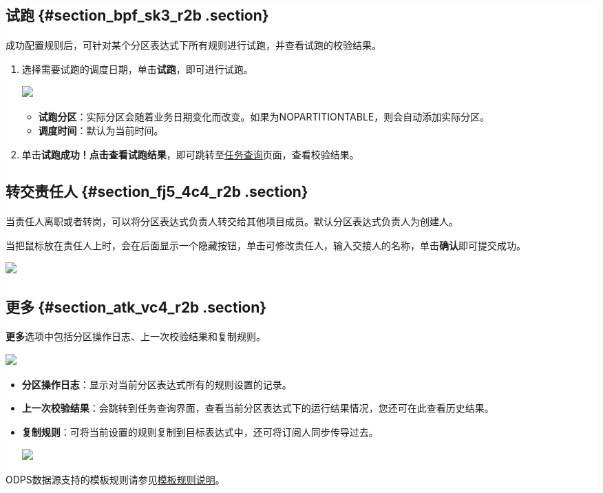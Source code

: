 ## 试跑 {#section_bpf_sk3_r2b .section}

成功配置规则后，可针对某个分区表达式下所有规则进行试跑，并查看试跑的校验结果。

1.  选择需要试跑的调度日期，单击**试跑**，即可进行试跑。

    ![](http://static-aliyun-doc.oss-cn-hangzhou.aliyuncs.com/assets/img/16396/15367419848816_zh-CN.png)

    -   **试跑分区**：实际分区会随着业务日期变化而改变。如果为NOPARTITIONTABLE，则会自动添加实际分区。
    -   **调度时间**：默认为当前时间。
2.  单击**试跑成功！点击查看试跑结果**，即可跳转至[任务查询](intl.zh-CN/使用指南/数据质量/任务查询/查看ODPS数据源任务.md#)页面，查看校验结果。

## 转交责任人 {#section_fj5_4c4_r2b .section}

当责任人离职或者转岗，可以将分区表达式负责人转交给其他项目成员。默认分区表达式负责人为创建人。

当把鼠标放在责任人上时，会在后面显示一个隐藏按钮，单击可修改责任人，输入交接人的名称，单击**确认**即可提交成功。

![](http://static-aliyun-doc.oss-cn-hangzhou.aliyuncs.com/assets/img/16396/15367419848817_zh-CN.png)

## 更多 {#section_atk_vc4_r2b .section}

**更多**选项中包括分区操作日志、上一次校验结果和复制规则。

![](http://static-aliyun-doc.oss-cn-hangzhou.aliyuncs.com/assets/img/16396/15367419848818_zh-CN.png)

-   **分区操作日志**：显示对当前分区表达式所有的规则设置的记录。
-   **上一次校验结果**：会跳转到任务查询界面，查看当前分区表达式下的运行结果情况，您还可在此查看历史结果。
-   **复制规则**：可将当前设置的规则复制到目标表达式中，还可将订阅人同步传导过去。

    ![](http://static-aliyun-doc.oss-cn-hangzhou.aliyuncs.com/assets/img/16396/15367419848821_zh-CN.png)


ODPS数据源支持的模板规则请参见[模板规则说明](intl.zh-CN/使用指南/数据质量/模板规则说明.md#)。

